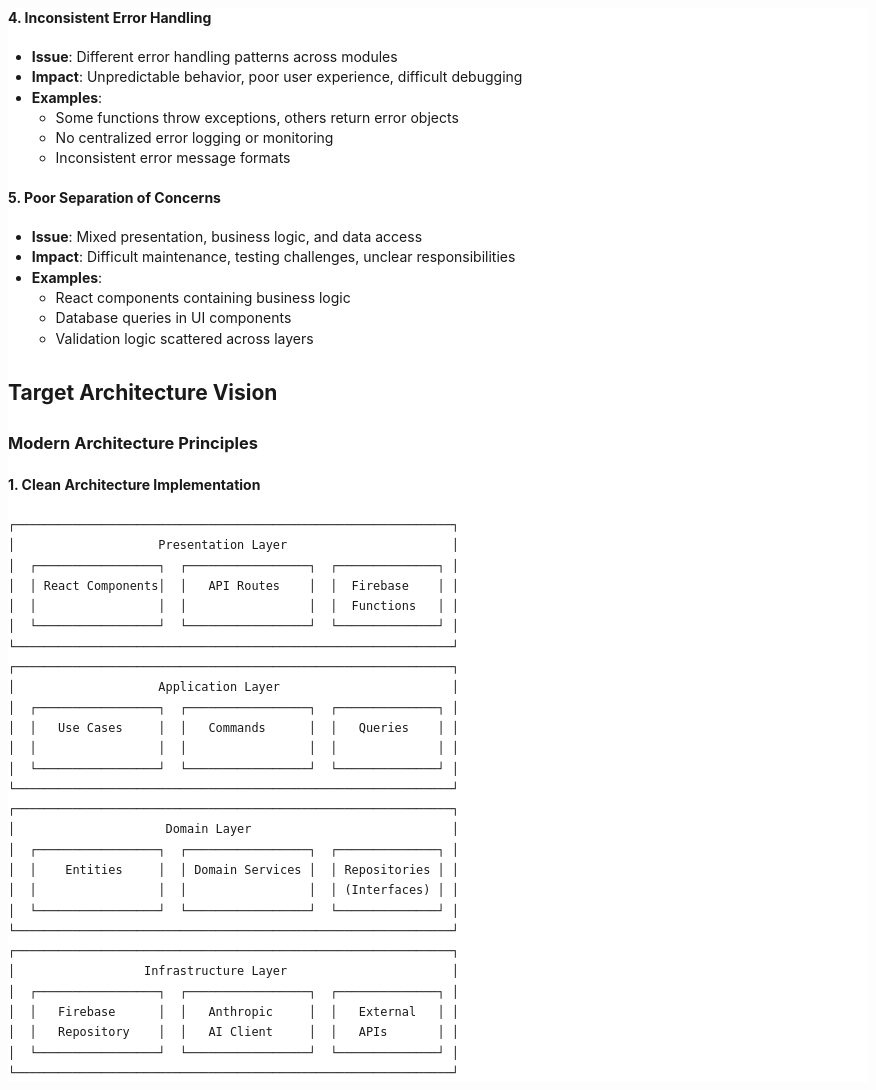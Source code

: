 #### 4. Inconsistent Error Handling
- **Issue**: Different error handling patterns across modules
- **Impact**: Unpredictable behavior, poor user experience, difficult debugging
- **Examples**:
  - Some functions throw exceptions, others return error objects
  - No centralized error logging or monitoring
  - Inconsistent error message formats

#### 5. Poor Separation of Concerns
- **Issue**: Mixed presentation, business logic, and data access
- **Impact**: Difficult maintenance, testing challenges, unclear responsibilities
- **Examples**:
  - React components containing business logic
  - Database queries in UI components
  - Validation logic scattered across layers

## Target Architecture Vision

### Modern Architecture Principles

#### 1. Clean Architecture Implementation
```
┌─────────────────────────────────────────────────────────────┐
│                    Presentation Layer                       │
│  ┌─────────────────┐  ┌─────────────────┐  ┌──────────────┐ │
│  │ React Components│  │   API Routes    │  │  Firebase    │ │
│  │                 │  │                 │  │  Functions   │ │
│  └─────────────────┘  └─────────────────┘  └──────────────┘ │
└─────────────────────────────────────────────────────────────┘
┌─────────────────────────────────────────────────────────────┐
│                    Application Layer                        │
│  ┌─────────────────┐  ┌─────────────────┐  ┌──────────────┐ │
│  │   Use Cases     │  │   Commands      │  │   Queries    │ │
│  │                 │  │                 │  │              │ │
│  └─────────────────┘  └─────────────────┘  └──────────────┘ │
└─────────────────────────────────────────────────────────────┘
┌─────────────────────────────────────────────────────────────┐
│                     Domain Layer                            │
│  ┌─────────────────┐  ┌─────────────────┐  ┌──────────────┐ │
│  │    Entities     │  │ Domain Services │  │ Repositories │ │
│  │                 │  │                 │  │ (Interfaces) │ │
│  └─────────────────┘  └─────────────────┘  └──────────────┘ │
└─────────────────────────────────────────────────────────────┘
┌─────────────────────────────────────────────────────────────┐
│                  Infrastructure Layer                       │
│  ┌─────────────────┐  ┌─────────────────┐  ┌──────────────┐ │
│  │   Firebase      │  │   Anthropic     │  │   External   │ │
│  │   Repository    │  │   AI Client     │  │   APIs       │ │
│  └─────────────────┘  └─────────────────┘  └──────────────┘ │
└─────────────────────────────────────────────────────────────┘
```
